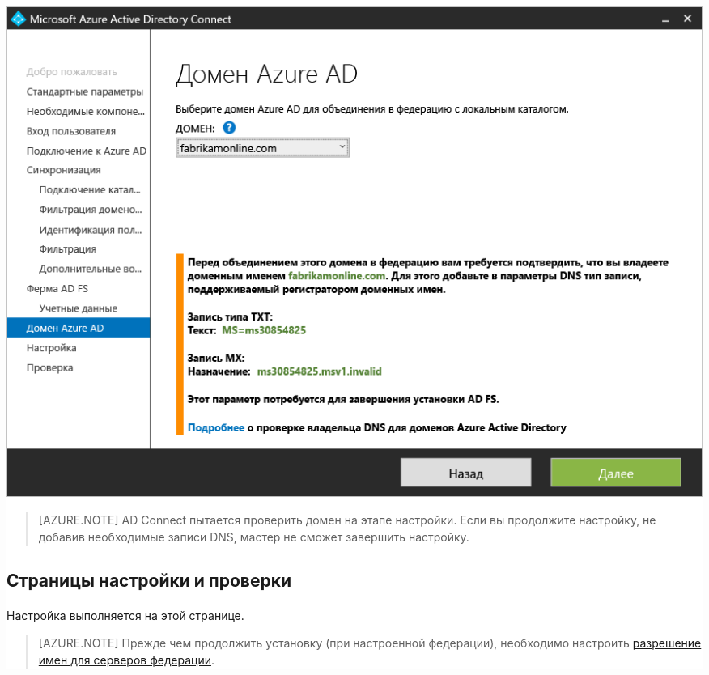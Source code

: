 ![Домен Azure AD](./media/active-directory-aadconnect-get-started-custom/verifyfeddomain.png)

>[AZURE.NOTE]
AD Connect пытается проверить домен на этапе настройки. Если вы продолжите настройку, не добавив необходимые записи DNS, мастер не сможет завершить настройку.

## Страницы настройки и проверки
Настройка выполняется на этой странице.

>[AZURE.NOTE]
Прежде чем продолжить установку (при настроенной федерации), необходимо настроить [разрешение имен для серверов федерации](active-directory-aadconnect-prerequisites.md#name-resolution-for-federation-servers).
